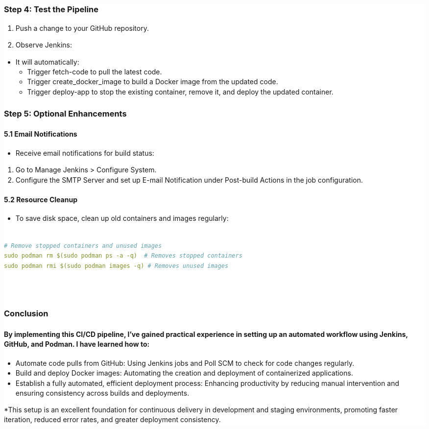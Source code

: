 


### Step 4: Test the Pipeline
1. Push a change to your GitHub repository.

2. Observe Jenkins:
  - It will automatically:
    - Trigger fetch-code to pull the latest code.
    - Trigger create_docker_image to build a Docker image from the updated code.
    - Trigger deploy-app to stop the existing container, remove it, and deploy the 
       updated container.


### Step 5: Optional Enhancements
#### 5.1 Email Notifications
- Receive email notifications for build status:

1. Go to Manage Jenkins > Configure System.
2. Configure the SMTP Server and set up E-mail Notification under Post-build Actions in the job configuration.


#### 5.2 Resource Cleanup
- To save disk space, clean up old containers and images regularly:

```yml

# Remove stopped containers and unused images
sudo podman rm $(sudo podman ps -a -q)  # Removes stopped containers
sudo podman rmi $(sudo podman images -q) # Removes unused images

```



<br>
<br>






### Conclusion
#### By implementing this CI/CD pipeline, I’ve gained practical experience in setting up an automated workflow using Jenkins, GitHub, and  Podman. I have learned how to:

- Automate code pulls from GitHub: Using Jenkins jobs and Poll SCM to check for code changes regularly.
- Build and deploy Docker images: Automating the creation and deployment of containerized applications.
- Establish a fully automated, efficient deployment process: Enhancing productivity by reducing manual intervention and ensuring consistency across builds and deployments.

  
*This setup is an excellent foundation for continuous delivery in development and staging environments, promoting faster iteration, reduced error rates, and greater deployment consistency.
